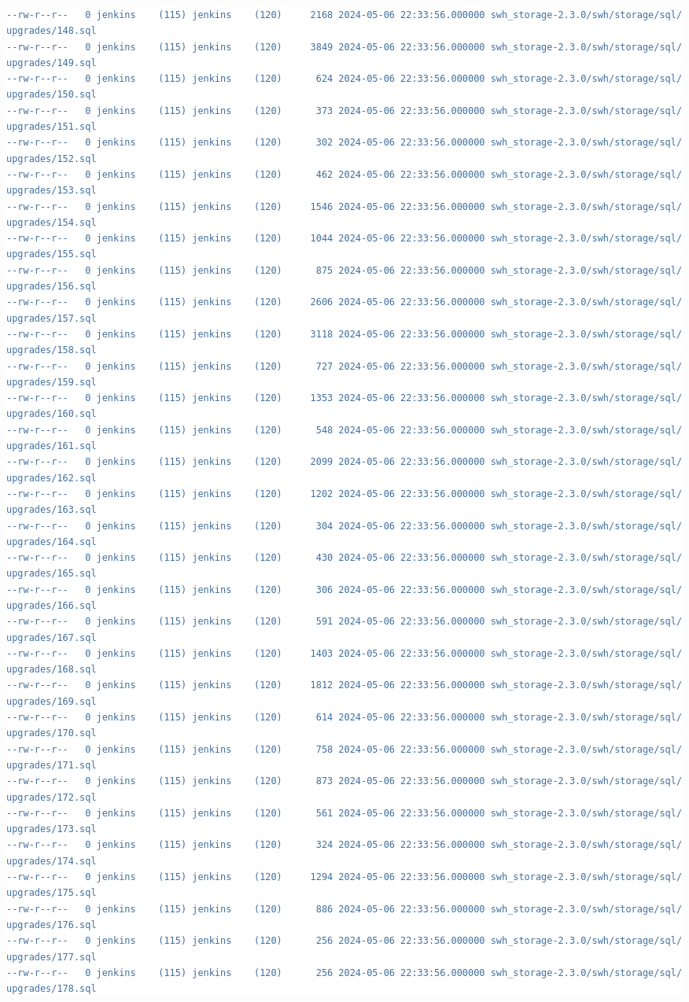 ```diff
--rw-r--r--   0 jenkins    (115) jenkins    (120)     2168 2024-05-06 22:33:56.000000 swh_storage-2.3.0/swh/storage/sql/upgrades/148.sql
--rw-r--r--   0 jenkins    (115) jenkins    (120)     3849 2024-05-06 22:33:56.000000 swh_storage-2.3.0/swh/storage/sql/upgrades/149.sql
--rw-r--r--   0 jenkins    (115) jenkins    (120)      624 2024-05-06 22:33:56.000000 swh_storage-2.3.0/swh/storage/sql/upgrades/150.sql
--rw-r--r--   0 jenkins    (115) jenkins    (120)      373 2024-05-06 22:33:56.000000 swh_storage-2.3.0/swh/storage/sql/upgrades/151.sql
--rw-r--r--   0 jenkins    (115) jenkins    (120)      302 2024-05-06 22:33:56.000000 swh_storage-2.3.0/swh/storage/sql/upgrades/152.sql
--rw-r--r--   0 jenkins    (115) jenkins    (120)      462 2024-05-06 22:33:56.000000 swh_storage-2.3.0/swh/storage/sql/upgrades/153.sql
--rw-r--r--   0 jenkins    (115) jenkins    (120)     1546 2024-05-06 22:33:56.000000 swh_storage-2.3.0/swh/storage/sql/upgrades/154.sql
--rw-r--r--   0 jenkins    (115) jenkins    (120)     1044 2024-05-06 22:33:56.000000 swh_storage-2.3.0/swh/storage/sql/upgrades/155.sql
--rw-r--r--   0 jenkins    (115) jenkins    (120)      875 2024-05-06 22:33:56.000000 swh_storage-2.3.0/swh/storage/sql/upgrades/156.sql
--rw-r--r--   0 jenkins    (115) jenkins    (120)     2606 2024-05-06 22:33:56.000000 swh_storage-2.3.0/swh/storage/sql/upgrades/157.sql
--rw-r--r--   0 jenkins    (115) jenkins    (120)     3118 2024-05-06 22:33:56.000000 swh_storage-2.3.0/swh/storage/sql/upgrades/158.sql
--rw-r--r--   0 jenkins    (115) jenkins    (120)      727 2024-05-06 22:33:56.000000 swh_storage-2.3.0/swh/storage/sql/upgrades/159.sql
--rw-r--r--   0 jenkins    (115) jenkins    (120)     1353 2024-05-06 22:33:56.000000 swh_storage-2.3.0/swh/storage/sql/upgrades/160.sql
--rw-r--r--   0 jenkins    (115) jenkins    (120)      548 2024-05-06 22:33:56.000000 swh_storage-2.3.0/swh/storage/sql/upgrades/161.sql
--rw-r--r--   0 jenkins    (115) jenkins    (120)     2099 2024-05-06 22:33:56.000000 swh_storage-2.3.0/swh/storage/sql/upgrades/162.sql
--rw-r--r--   0 jenkins    (115) jenkins    (120)     1202 2024-05-06 22:33:56.000000 swh_storage-2.3.0/swh/storage/sql/upgrades/163.sql
--rw-r--r--   0 jenkins    (115) jenkins    (120)      304 2024-05-06 22:33:56.000000 swh_storage-2.3.0/swh/storage/sql/upgrades/164.sql
--rw-r--r--   0 jenkins    (115) jenkins    (120)      430 2024-05-06 22:33:56.000000 swh_storage-2.3.0/swh/storage/sql/upgrades/165.sql
--rw-r--r--   0 jenkins    (115) jenkins    (120)      306 2024-05-06 22:33:56.000000 swh_storage-2.3.0/swh/storage/sql/upgrades/166.sql
--rw-r--r--   0 jenkins    (115) jenkins    (120)      591 2024-05-06 22:33:56.000000 swh_storage-2.3.0/swh/storage/sql/upgrades/167.sql
--rw-r--r--   0 jenkins    (115) jenkins    (120)     1403 2024-05-06 22:33:56.000000 swh_storage-2.3.0/swh/storage/sql/upgrades/168.sql
--rw-r--r--   0 jenkins    (115) jenkins    (120)     1812 2024-05-06 22:33:56.000000 swh_storage-2.3.0/swh/storage/sql/upgrades/169.sql
--rw-r--r--   0 jenkins    (115) jenkins    (120)      614 2024-05-06 22:33:56.000000 swh_storage-2.3.0/swh/storage/sql/upgrades/170.sql
--rw-r--r--   0 jenkins    (115) jenkins    (120)      758 2024-05-06 22:33:56.000000 swh_storage-2.3.0/swh/storage/sql/upgrades/171.sql
--rw-r--r--   0 jenkins    (115) jenkins    (120)      873 2024-05-06 22:33:56.000000 swh_storage-2.3.0/swh/storage/sql/upgrades/172.sql
--rw-r--r--   0 jenkins    (115) jenkins    (120)      561 2024-05-06 22:33:56.000000 swh_storage-2.3.0/swh/storage/sql/upgrades/173.sql
--rw-r--r--   0 jenkins    (115) jenkins    (120)      324 2024-05-06 22:33:56.000000 swh_storage-2.3.0/swh/storage/sql/upgrades/174.sql
--rw-r--r--   0 jenkins    (115) jenkins    (120)     1294 2024-05-06 22:33:56.000000 swh_storage-2.3.0/swh/storage/sql/upgrades/175.sql
--rw-r--r--   0 jenkins    (115) jenkins    (120)      886 2024-05-06 22:33:56.000000 swh_storage-2.3.0/swh/storage/sql/upgrades/176.sql
--rw-r--r--   0 jenkins    (115) jenkins    (120)      256 2024-05-06 22:33:56.000000 swh_storage-2.3.0/swh/storage/sql/upgrades/177.sql
--rw-r--r--   0 jenkins    (115) jenkins    (120)      256 2024-05-06 22:33:56.000000 swh_storage-2.3.0/swh/storage/sql/upgrades/178.sql
```